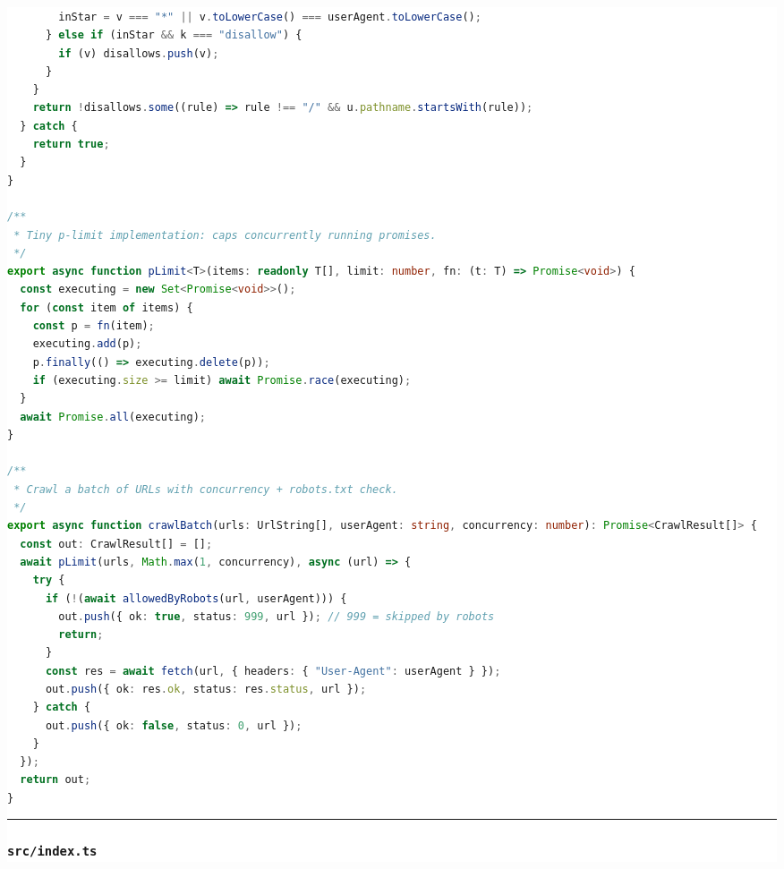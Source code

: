 ```ts
        inStar = v === "*" || v.toLowerCase() === userAgent.toLowerCase();
      } else if (inStar && k === "disallow") {
        if (v) disallows.push(v);
      }
    }
    return !disallows.some((rule) => rule !== "/" && u.pathname.startsWith(rule));
  } catch {
    return true;
  }
}

/**
 * Tiny p-limit implementation: caps concurrently running promises.
 */
export async function pLimit<T>(items: readonly T[], limit: number, fn: (t: T) => Promise<void>) {
  const executing = new Set<Promise<void>>();
  for (const item of items) {
    const p = fn(item);
    executing.add(p);
    p.finally(() => executing.delete(p));
    if (executing.size >= limit) await Promise.race(executing);
  }
  await Promise.all(executing);
}

/**
 * Crawl a batch of URLs with concurrency + robots.txt check.
 */
export async function crawlBatch(urls: UrlString[], userAgent: string, concurrency: number): Promise<CrawlResult[]> {
  const out: CrawlResult[] = [];
  await pLimit(urls, Math.max(1, concurrency), async (url) => {
    try {
      if (!(await allowedByRobots(url, userAgent))) {
        out.push({ ok: true, status: 999, url }); // 999 = skipped by robots
        return;
      }
      const res = await fetch(url, { headers: { "User-Agent": userAgent } });
      out.push({ ok: res.ok, status: res.status, url });
    } catch {
      out.push({ ok: false, status: 0, url });
    }
  });
  return out;
}
```

---

### `src/index.ts`
